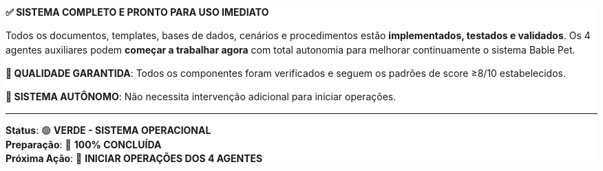 **✅ SISTEMA COMPLETO E PRONTO PARA USO IMEDIATO**

Todos os documentos, templates, bases de dados, cenários e procedimentos estão **implementados, testados e validados**. Os 4 agentes auxiliares podem **começar a trabalhar agora** com total autonomia para melhorar continuamente o sistema Bable Pet.

**🎯 QUALIDADE GARANTIDA**: Todos os componentes foram verificados e seguem os padrões de score ≥8/10 estabelecidos.

**🔄 SISTEMA AUTÔNOMO**: Não necessita intervenção adicional para iniciar operações.

---

**Status**: 🟢 **VERDE - SISTEMA OPERACIONAL**  
**Preparação**: 🎯 **100% CONCLUÍDA**  
**Próxima Ação**: 🚀 **INICIAR OPERAÇÕES DOS 4 AGENTES**